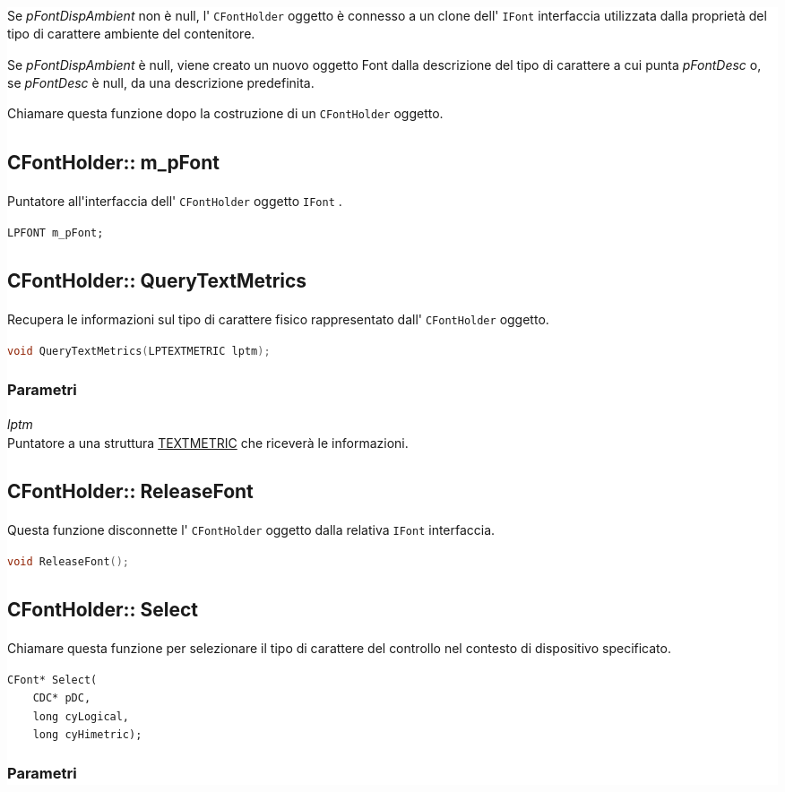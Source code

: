 Se *pFontDispAmbient* non è null, l' `CFontHolder` oggetto è connesso a un clone dell' `IFont` interfaccia utilizzata dalla proprietà del tipo di carattere ambiente del contenitore.

Se *pFontDispAmbient* è null, viene creato un nuovo oggetto Font dalla descrizione del tipo di carattere a cui punta *pFontDesc* o, se *pFontDesc* è null, da una descrizione predefinita.

Chiamare questa funzione dopo la costruzione di un `CFontHolder` oggetto.

## <a name="cfontholderm_pfont"></a><a name="m_pfont"></a> CFontHolder:: m_pFont

Puntatore all'interfaccia dell' `CFontHolder` oggetto `IFont` .

```
LPFONT m_pFont;
```

## <a name="cfontholderquerytextmetrics"></a><a name="querytextmetrics"></a> CFontHolder:: QueryTextMetrics

Recupera le informazioni sul tipo di carattere fisico rappresentato dall' `CFontHolder` oggetto.

```cpp
void QueryTextMetrics(LPTEXTMETRIC lptm);
```

### <a name="parameters"></a>Parametri

*lptm*<br/>
Puntatore a una struttura [TEXTMETRIC](/windows/win32/api/wingdi/ns-wingdi-textmetricw) che riceverà le informazioni.

## <a name="cfontholderreleasefont"></a><a name="releasefont"></a> CFontHolder:: ReleaseFont

Questa funzione disconnette l' `CFontHolder` oggetto dalla relativa `IFont` interfaccia.

```cpp
void ReleaseFont();
```

## <a name="cfontholderselect"></a><a name="select"></a> CFontHolder:: Select

Chiamare questa funzione per selezionare il tipo di carattere del controllo nel contesto di dispositivo specificato.

```
CFont* Select(
    CDC* pDC,
    long cyLogical,
    long cyHimetric);
```

### <a name="parameters"></a>Parametri
